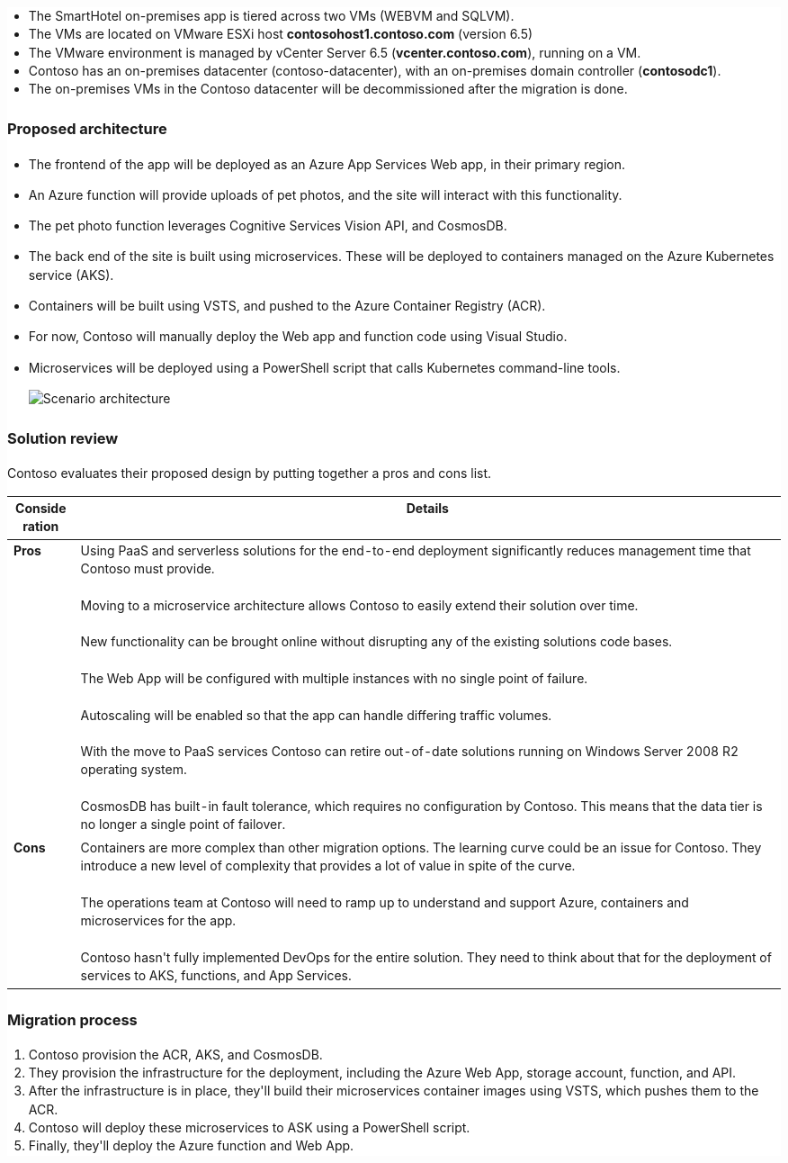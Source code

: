- The SmartHotel on-premises app is tiered across two VMs (WEBVM and SQLVM).
- The VMs are located on VMware ESXi host **contosohost1.contoso.com** (version 6.5)
- The VMware environment is managed by vCenter Server 6.5 (**vcenter.contoso.com**), running on a VM.
- Contoso has an on-premises datacenter (contoso-datacenter), with an on-premises domain controller (**contosodc1**).
- The on-premises VMs in the Contoso datacenter will be decommissioned after the migration is done.


### Proposed architecture

- The frontend of the app will be deployed as an Azure App Services Web app, in their primary region.
- An Azure function will provide uploads of pet photos, and the site will interact with this functionality.
- The pet photo function leverages Cognitive Services Vision API, and CosmosDB.
- The back end of the site is built using microservices. These will be deployed to containers managed on the Azure Kubernetes service (AKS).
- Containers will be built using VSTS, and pushed to the Azure Container Registry (ACR).
- For now, Contoso will manually deploy the Web app and function code using Visual Studio.
- Microservices will be deployed using a PowerShell script that calls Kubernetes command-line tools.

    ![Scenario architecture](./media/contoso-migration-rebuild/architecture.png) 

  
### Solution review
Contoso evaluates their proposed design by putting together a pros and cons list.

**Consideration** | **Details**
--- | ---
**Pros** | Using PaaS and serverless solutions for the end-to-end deployment significantly reduces management time that Contoso must provide.<br/><br/> Moving to a microservice architecture allows Contoso to easily extend their solution over time.<br/><br/> New functionality can be brought online without disrupting any of the existing solutions code bases.<br/><br/> The Web App will be configured with multiple instances with no single point of failure.<br/><br/> Autoscaling will be enabled so that the app can handle differing traffic volumes.<br/><br/> With the move to PaaS services Contoso can retire out-of-date solutions running on Windows Server 2008 R2 operating system.<br/><br/> CosmosDB has built-in fault tolerance, which requires no configuration by Contoso. This means that the data tier is no longer a single point of failover.
**Cons** | Containers are more complex than other migration options. The learning curve could be an issue for Contoso.  They introduce a new level of complexity that provides a lot of value in spite of the curve.<br/><br/> The operations team at Contoso will need to ramp up to understand and support Azure, containers and microservices for the app.<br/><br/> Contoso hasn't fully implemented DevOps for the entire solution. They need to think about that for the deployment of services to AKS, functions, and App Services.



### Migration process

1. Contoso provision the ACR, AKS, and CosmosDB.
2. They provision the infrastructure for the deployment, including the Azure Web App, storage account, function, and API. 
3. After the infrastructure is in place, they'll build their microservices container images using VSTS, which pushes them to the ACR.
4. Contoso will deploy these microservices to ASK using a PowerShell script.
5. Finally, they'll deploy the Azure function and Web App.
